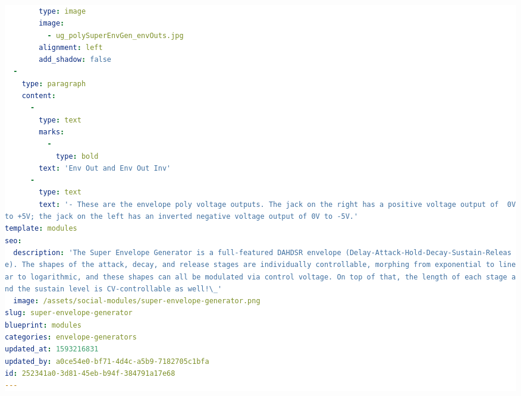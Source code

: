 ```yaml
        type: image
        image:
          - ug_polySuperEnvGen_envOuts.jpg
        alignment: left
        add_shadow: false
  -
    type: paragraph
    content:
      -
        type: text
        marks:
          -
            type: bold
        text: 'Env Out and Env Out Inv'
      -
        type: text
        text: '- These are the envelope poly voltage outputs. The jack on the right has a positive voltage output of  0V to +5V; the jack on the left has an inverted negative voltage output of 0V to -5V.'
template: modules
seo:
  description: 'The Super Envelope Generator is a full-featured DAHDSR envelope (Delay-Attack-Hold-Decay-Sustain-Release). The shapes of the attack, decay, and release stages are individually controllable, morphing from exponential to linear to logarithmic, and these shapes can all be modulated via control voltage. On top of that, the length of each stage and the sustain level is CV-controllable as well!\_'
  image: /assets/social-modules/super-envelope-generator.png
slug: super-envelope-generator
blueprint: modules
categories: envelope-generators
updated_at: 1593216831
updated_by: a0ce54e0-bf71-4d4c-a5b9-7182705c1bfa
id: 252341a0-3d81-45eb-b94f-384791a17e68
---
```

